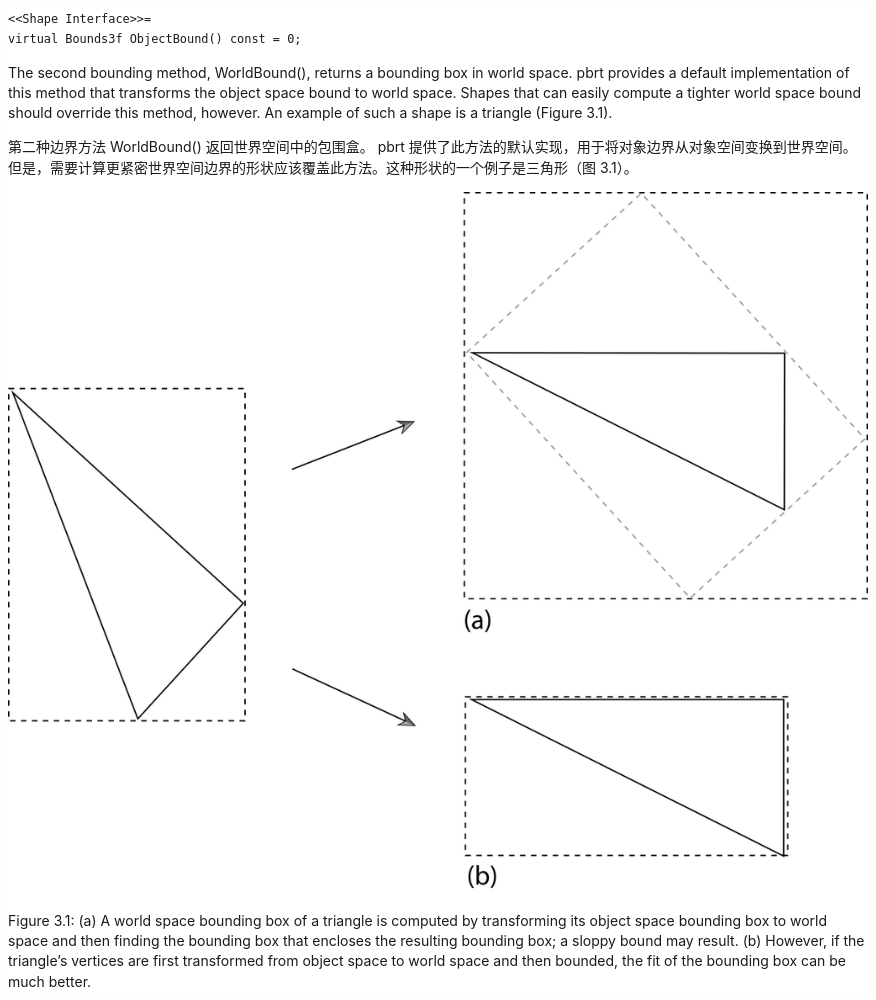 ```
<<Shape Interface>>= 
virtual Bounds3f ObjectBound() const = 0;
```

The second bounding method, WorldBound(), returns a bounding box in world space. pbrt provides a default implementation of this method that transforms the object space bound to world space. Shapes that can easily compute a tighter world space bound should override this method, however. An example of such a shape is a triangle (Figure 3.1).

第二种边界方法 WorldBound() 返回世界空间中的包围盒。 pbrt 提供了此方法的默认实现，用于将对象边界从对象空间变换到世界空间。但是，需要计算更紧密世界空间边界的形状应该覆盖此方法。这种形状的一个例子是三角形（图 3.1）。

![](./03.Shapes.assets/Obj%20world%20bounds.svg)

Figure 3.1: (a) A world space bounding box of a triangle is computed by transforming its object space bounding box to world space and then finding the bounding box that encloses the resulting bounding box; a sloppy bound may result. (b) However, if the triangle’s vertices are first transformed from object space to world space and then bounded, the fit of the bounding box can be much better.
